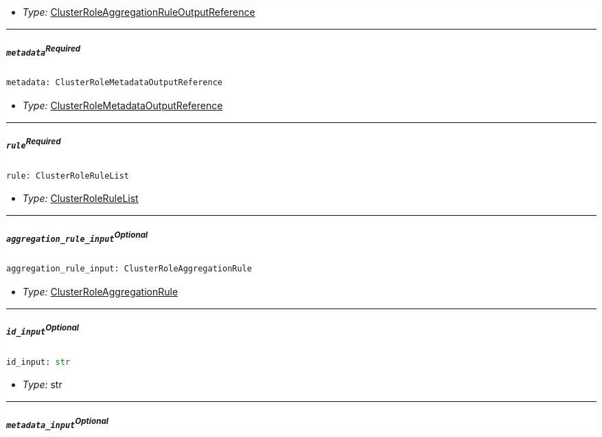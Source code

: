 - *Type:* <a href="#@cdktf/provider-kubernetes.clusterRole.ClusterRoleAggregationRuleOutputReference">ClusterRoleAggregationRuleOutputReference</a>

---

##### `metadata`<sup>Required</sup> <a name="metadata" id="@cdktf/provider-kubernetes.clusterRole.ClusterRole.property.metadata"></a>

```python
metadata: ClusterRoleMetadataOutputReference
```

- *Type:* <a href="#@cdktf/provider-kubernetes.clusterRole.ClusterRoleMetadataOutputReference">ClusterRoleMetadataOutputReference</a>

---

##### `rule`<sup>Required</sup> <a name="rule" id="@cdktf/provider-kubernetes.clusterRole.ClusterRole.property.rule"></a>

```python
rule: ClusterRoleRuleList
```

- *Type:* <a href="#@cdktf/provider-kubernetes.clusterRole.ClusterRoleRuleList">ClusterRoleRuleList</a>

---

##### `aggregation_rule_input`<sup>Optional</sup> <a name="aggregation_rule_input" id="@cdktf/provider-kubernetes.clusterRole.ClusterRole.property.aggregationRuleInput"></a>

```python
aggregation_rule_input: ClusterRoleAggregationRule
```

- *Type:* <a href="#@cdktf/provider-kubernetes.clusterRole.ClusterRoleAggregationRule">ClusterRoleAggregationRule</a>

---

##### `id_input`<sup>Optional</sup> <a name="id_input" id="@cdktf/provider-kubernetes.clusterRole.ClusterRole.property.idInput"></a>

```python
id_input: str
```

- *Type:* str

---

##### `metadata_input`<sup>Optional</sup> <a name="metadata_input" id="@cdktf/provider-kubernetes.clusterRole.ClusterRole.property.metadataInput"></a>
